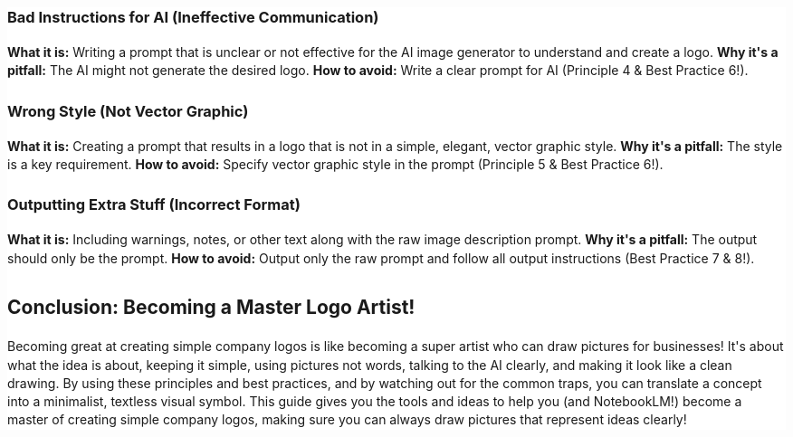 ### Bad Instructions for AI (Ineffective Communication)
**What it is:** Writing a prompt that is unclear or not effective for the AI image generator to understand and create a logo.
**Why it's a pitfall:** The AI might not generate the desired logo.
**How to avoid:** Write a clear prompt for AI (Principle 4 & Best Practice 6!).

### Wrong Style (Not Vector Graphic)
**What it is:** Creating a prompt that results in a logo that is not in a simple, elegant, vector graphic style.
**Why it's a pitfall:** The style is a key requirement.
**How to avoid:** Specify vector graphic style in the prompt (Principle 5 & Best Practice 6!).

### Outputting Extra Stuff (Incorrect Format)
**What it is:** Including warnings, notes, or other text along with the raw image description prompt.
**Why it's a pitfall:** The output should only be the prompt.
**How to avoid:** Output only the raw prompt and follow all output instructions (Best Practice 7 & 8!).

## Conclusion: Becoming a Master Logo Artist!
Becoming great at creating simple company logos is like becoming a super artist who can draw pictures for businesses! It's about what the idea is about, keeping it simple, using pictures not words, talking to the AI clearly, and making it look like a clean drawing. By using these principles and best practices, and by watching out for the common traps, you can translate a concept into a minimalist, textless visual symbol. This guide gives you the tools and ideas to help you (and NotebookLM!) become a master of creating simple company logos, making sure you can always draw pictures that represent ideas clearly!
